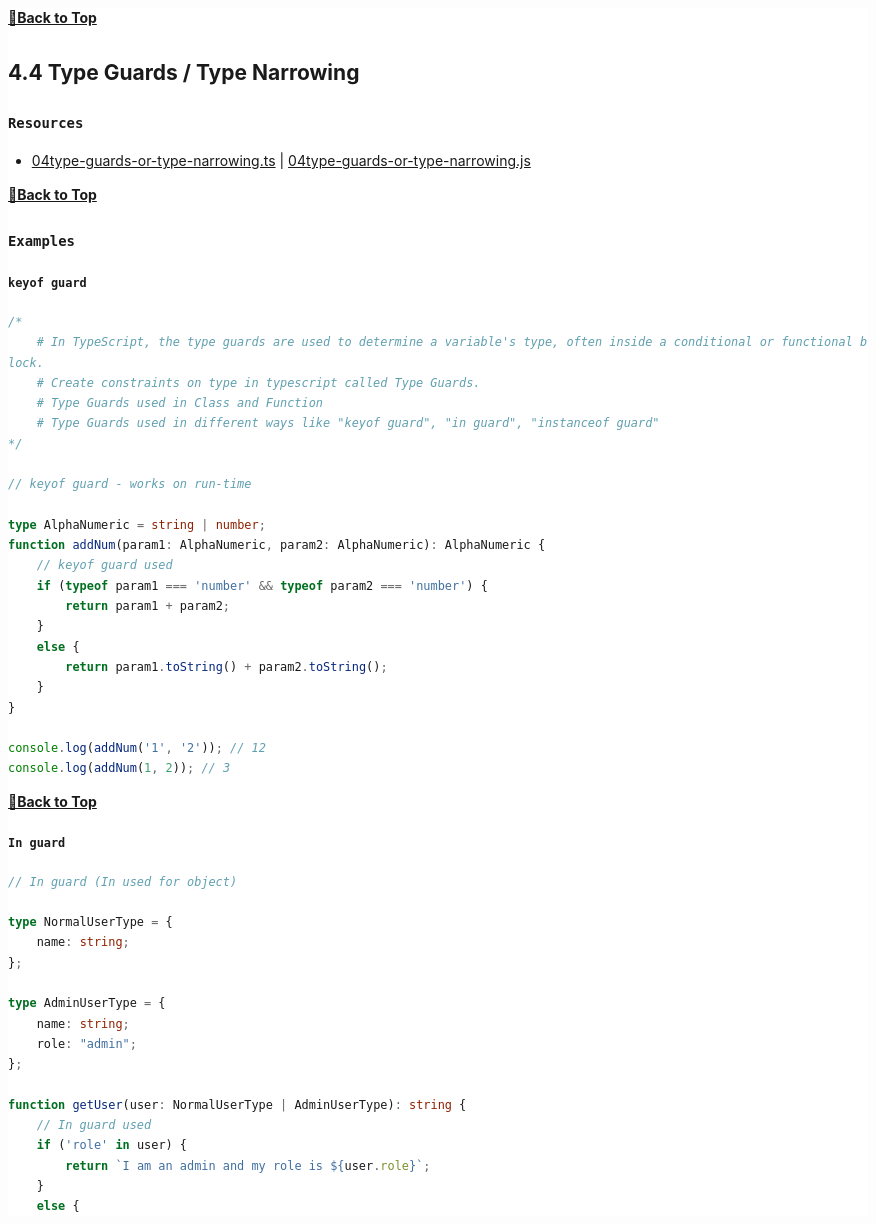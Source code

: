 **[🔼Back to Top](#table-of-contents)**

## 4.4 Type Guards / Type Narrowing

### `Resources`

- [04type-guards-or-type-narrowing.ts](https://github.com/crescentpartha/projectsHero_Level02/blob/main/milestone-module/mission01/module04/src/04type-guards-or-type-narrowing.ts) | [04type-guards-or-type-narrowing.js](https://github.com/crescentpartha/projectsHero_Level02/blob/main/milestone-module/mission01/module04/dist/04type-guards-or-type-narrowing.js)

**[🔼Back to Top](#table-of-contents)**

### `Examples`

#### `keyof guard`

``` Typescript
/* 
    # In TypeScript, the type guards are used to determine a variable's type, often inside a conditional or functional block.
    # Create constraints on type in typescript called Type Guards.
    # Type Guards used in Class and Function
    # Type Guards used in different ways like "keyof guard", "in guard", "instanceof guard"
*/

// keyof guard - works on run-time

type AlphaNumeric = string | number;
function addNum(param1: AlphaNumeric, param2: AlphaNumeric): AlphaNumeric {
    // keyof guard used
    if (typeof param1 === 'number' && typeof param2 === 'number') {
        return param1 + param2;
    }
    else {
        return param1.toString() + param2.toString();
    }
}

console.log(addNum('1', '2')); // 12
console.log(addNum(1, 2)); // 3
```

**[🔼Back to Top](#table-of-contents)**

#### `In guard`

``` Typescript
// In guard (In used for object)

type NormalUserType = {
    name: string;
};

type AdminUserType = {
    name: string;
    role: "admin";
};

function getUser(user: NormalUserType | AdminUserType): string {
    // In guard used
    if ('role' in user) {
        return `I am an admin and my role is ${user.role}`;
    }
    else {
```